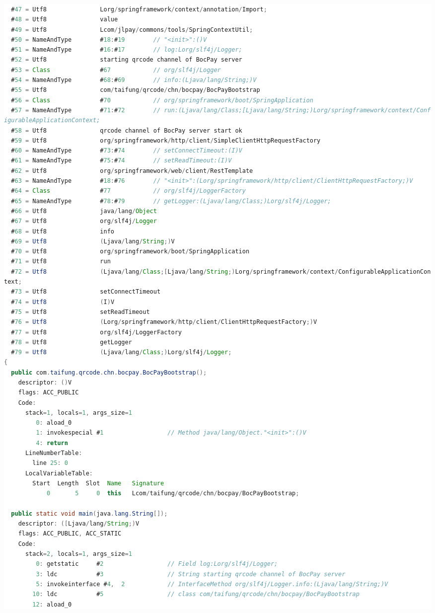 ```java
  #47 = Utf8               Lorg/springframework/context/annotation/Import;
  #48 = Utf8               value
  #49 = Utf8               Lcom/jlpay/commons/tools/SpringContextUtil;
  #50 = NameAndType        #18:#19        // "<init>":()V
  #51 = NameAndType        #16:#17        // log:Lorg/slf4j/Logger;
  #52 = Utf8               starting qrcode channel of BocPay server
  #53 = Class              #67            // org/slf4j/Logger
  #54 = NameAndType        #68:#69        // info:(Ljava/lang/String;)V
  #55 = Utf8               com/taifung/qrcode/chn/bocpay/BocPayBootstrap
  #56 = Class              #70            // org/springframework/boot/SpringApplication
  #57 = NameAndType        #71:#72        // run:(Ljava/lang/Class;[Ljava/lang/String;)Lorg/springframework/context/ConfigurableApplicationContext;
  #58 = Utf8               qrcode channel of BocPay server start ok
  #59 = Utf8               org/springframework/http/client/SimpleClientHttpRequestFactory
  #60 = NameAndType        #73:#74        // setConnectTimeout:(I)V
  #61 = NameAndType        #75:#74        // setReadTimeout:(I)V
  #62 = Utf8               org/springframework/web/client/RestTemplate
  #63 = NameAndType        #18:#76        // "<init>":(Lorg/springframework/http/client/ClientHttpRequestFactory;)V
  #64 = Class              #77            // org/slf4j/LoggerFactory
  #65 = NameAndType        #78:#79        // getLogger:(Ljava/lang/Class;)Lorg/slf4j/Logger;
  #66 = Utf8               java/lang/Object
  #67 = Utf8               org/slf4j/Logger
  #68 = Utf8               info
  #69 = Utf8               (Ljava/lang/String;)V
  #70 = Utf8               org/springframework/boot/SpringApplication
  #71 = Utf8               run
  #72 = Utf8               (Ljava/lang/Class;[Ljava/lang/String;)Lorg/springframework/context/ConfigurableApplicationContext;
  #73 = Utf8               setConnectTimeout
  #74 = Utf8               (I)V
  #75 = Utf8               setReadTimeout
  #76 = Utf8               (Lorg/springframework/http/client/ClientHttpRequestFactory;)V
  #77 = Utf8               org/slf4j/LoggerFactory
  #78 = Utf8               getLogger
  #79 = Utf8               (Ljava/lang/Class;)Lorg/slf4j/Logger;
{
  public com.taifung.qrcode.chn.bocpay.BocPayBootstrap();
    descriptor: ()V
    flags: ACC_PUBLIC
    Code:
      stack=1, locals=1, args_size=1
         0: aload_0
         1: invokespecial #1                  // Method java/lang/Object."<init>":()V
         4: return
      LineNumberTable:
        line 25: 0
      LocalVariableTable:
        Start  Length  Slot  Name   Signature
            0       5     0  this   Lcom/taifung/qrcode/chn/bocpay/BocPayBootstrap;

  public static void main(java.lang.String[]);
    descriptor: ([Ljava/lang/String;)V
    flags: ACC_PUBLIC, ACC_STATIC
    Code:
      stack=2, locals=1, args_size=1
         0: getstatic     #2                  // Field log:Lorg/slf4j/Logger;
         3: ldc           #3                  // String starting qrcode channel of BocPay server
         5: invokeinterface #4,  2            // InterfaceMethod org/slf4j/Logger.info:(Ljava/lang/String;)V
        10: ldc           #5                  // class com/taifung/qrcode/chn/bocpay/BocPayBootstrap
        12: aload_0
```